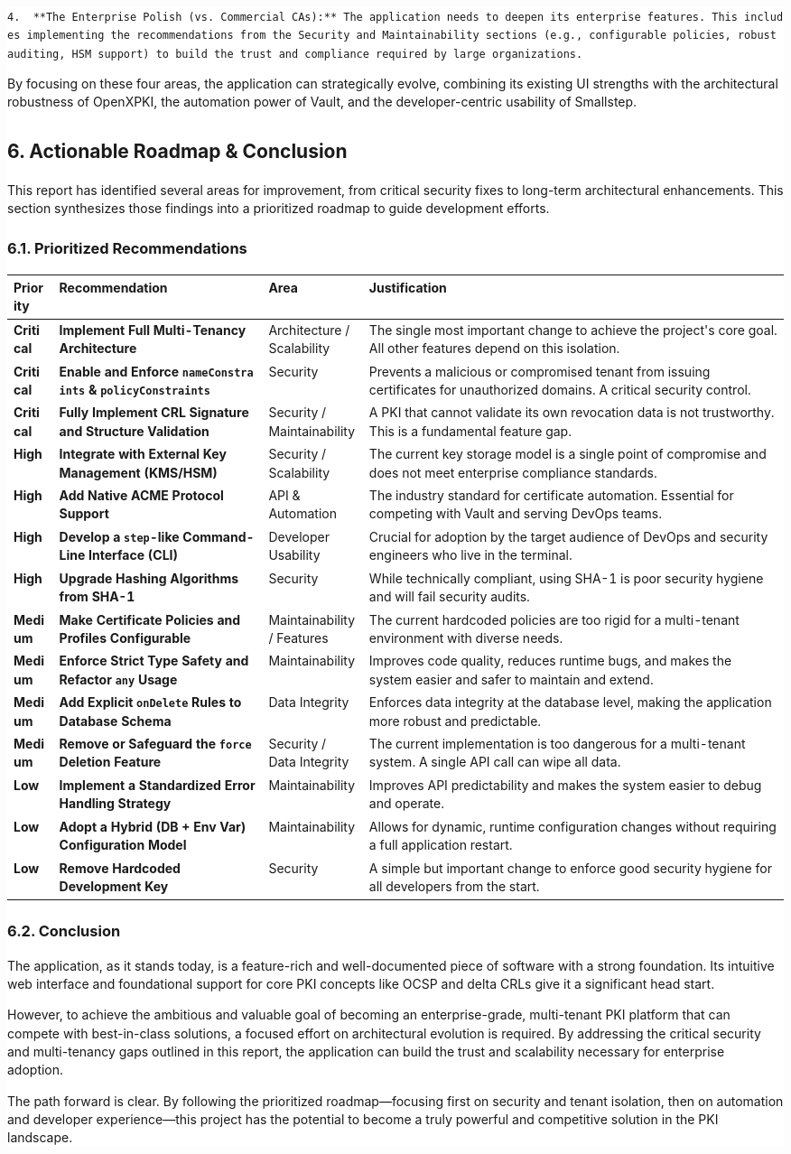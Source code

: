     4.  **The Enterprise Polish (vs. Commercial CAs):** The application needs to deepen its enterprise features. This includes implementing the recommendations from the Security and Maintainability sections (e.g., configurable policies, robust auditing, HSM support) to build the trust and compliance required by large organizations.

By focusing on these four areas, the application can strategically evolve, combining its existing UI strengths with the architectural robustness of OpenXPKI, the automation power of Vault, and the developer-centric usability of Smallstep.

## 6. Actionable Roadmap & Conclusion

This report has identified several areas for improvement, from critical security fixes to long-term architectural enhancements. This section synthesizes those findings into a prioritized roadmap to guide development efforts.

### 6.1. Prioritized Recommendations

| Priority   | Recommendation                                                              | Area                        | Justification                                                                                                 |
| :--------- | :-------------------------------------------------------------------------- | :-------------------------- | :------------------------------------------------------------------------------------------------------------ |
| **Critical** | **Implement Full Multi-Tenancy Architecture**                               | Architecture / Scalability  | The single most important change to achieve the project's core goal. All other features depend on this isolation. |
| **Critical** | **Enable and Enforce `nameConstraints` & `policyConstraints`**              | Security                    | Prevents a malicious or compromised tenant from issuing certificates for unauthorized domains. A critical security control. |
| **Critical** | **Fully Implement CRL Signature and Structure Validation**                  | Security / Maintainability  | A PKI that cannot validate its own revocation data is not trustworthy. This is a fundamental feature gap.        |
| **High**     | **Integrate with External Key Management (KMS/HSM)**                        | Security / Scalability      | The current key storage model is a single point of compromise and does not meet enterprise compliance standards. |
| **High**     | **Add Native ACME Protocol Support**                                        | API & Automation            | The industry standard for certificate automation. Essential for competing with Vault and serving DevOps teams.     |
| **High**     | **Develop a `step`-like Command-Line Interface (CLI)**                      | Developer Usability         | Crucial for adoption by the target audience of DevOps and security engineers who live in the terminal.        |
| **High**     | **Upgrade Hashing Algorithms from SHA-1**                                   | Security                    | While technically compliant, using SHA-1 is poor security hygiene and will fail security audits.                   |
| **Medium**   | **Make Certificate Policies and Profiles Configurable**                     | Maintainability / Features  | The current hardcoded policies are too rigid for a multi-tenant environment with diverse needs.                  |
| **Medium**   | **Enforce Strict Type Safety and Refactor `any` Usage**                     | Maintainability             | Improves code quality, reduces runtime bugs, and makes the system easier and safer to maintain and extend.     |
| **Medium**   | **Add Explicit `onDelete` Rules to Database Schema**                        | Data Integrity              | Enforces data integrity at the database level, making the application more robust and predictable.              |
| **Medium**   | **Remove or Safeguard the `force` Deletion Feature**                        | Security / Data Integrity   | The current implementation is too dangerous for a multi-tenant system. A single API call can wipe all data.    |
| **Low**      | **Implement a Standardized Error Handling Strategy**                        | Maintainability             | Improves API predictability and makes the system easier to debug and operate.                                   |
| **Low**      | **Adopt a Hybrid (DB + Env Var) Configuration Model**                       | Maintainability             | Allows for dynamic, runtime configuration changes without requiring a full application restart.                |
| **Low**      | **Remove Hardcoded Development Key**                                        | Security                    | A simple but important change to enforce good security hygiene for all developers from the start.             |

### 6.2. Conclusion

The application, as it stands today, is a feature-rich and well-documented piece of software with a strong foundation. Its intuitive web interface and foundational support for core PKI concepts like OCSP and delta CRLs give it a significant head start.

However, to achieve the ambitious and valuable goal of becoming an enterprise-grade, multi-tenant PKI platform that can compete with best-in-class solutions, a focused effort on architectural evolution is required. By addressing the critical security and multi-tenancy gaps outlined in this report, the application can build the trust and scalability necessary for enterprise adoption.

The path forward is clear. By following the prioritized roadmap—focusing first on security and tenant isolation, then on automation and developer experience—this project has the potential to become a truly powerful and competitive solution in the PKI landscape.
